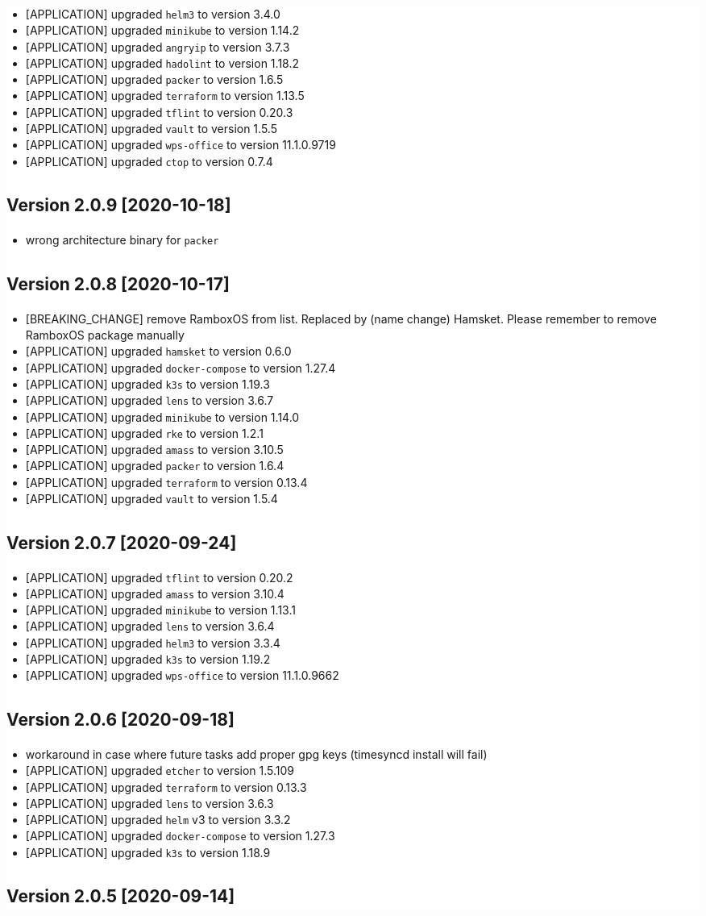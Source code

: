 * [APPLICATION] upgraded `helm3` to version 3.4.0
* [APPLICATION] upgraded `minikube` to version 1.14.2
* [APPLICATION] upgraded `angryip` to version 3.7.3
* [APPLICATION] upgraded `hadolint` to version 1.18.2
* [APPLICATION] upgraded `packer` to version 1.6.5
* [APPLICATION] upgraded `terraform` to version 1.13.5
* [APPLICATION] upgraded `tflint` to version 0.20.3
* [APPLICATION] upgraded `vault` to version 1.5.5
* [APPLICATION] upgraded `wps-office` to version 11.1.0.9719
* [APPLICATION] upgraded `ctop` to version 0.7.4

## Version 2.0.9 [2020-10-18]

* wrong architecture binary for `packer`

## Version 2.0.8 [2020-10-17]

* [BREAKING_CHANGE] remove RamboxOS from list. Replaced by (name change) Hamsket. Please remember to remove RamboxOS package manually
* [APPLICATION] upgraded `hamsket` to version 0.6.0
* [APPLICATION] upgraded `docker-compose` to version 1.27.4
* [APPLICATION] upgraded `k3s` to version 1.19.3
* [APPLICATION] upgraded `lens` to version 3.6.7
* [APPLICATION] upgraded `minikube` to version 1.14.0
* [APPLICATION] upgraded `rke` to version 1.2.1
* [APPLICATION] upgraded `amass` to version 3.10.5
* [APPLICATION] upgraded `packer` to version 1.6.4
* [APPLICATION] upgraded `terraform` to version 0.13.4
* [APPLICATION] upgraded `vault` to version 1.5.4

## Version 2.0.7 [2020-09-24]

* [APPLICATION] upgraded `tflint` to version 0.20.2
* [APPLICATION] upgraded `amass` to version 3.10.4
* [APPLICATION] upgraded `minikube` to version 1.13.1
* [APPLICATION] upgraded `lens` to version 3.6.4
* [APPLICATION] upgraded `helm3` to version 3.3.4
* [APPLICATION] upgraded `k3s` to version 1.19.2
* [APPLICATION] upgraded `wps-office` to version 11.1.0.9662

## Version 2.0.6 [2020-09-18]

* workaround in case where future tasks add proper gpg keys (timesyncd install will fail)
* [APPLICATION] upgraded `etcher` to version 1.5.109
* [APPLICATION] upgraded `terraform` to version 0.13.3
* [APPLICATION] upgraded `lens` to version 3.6.3
* [APPLICATION] upgraded `helm` v3 to version 3.3.2
* [APPLICATION] upgraded `docker-compose` to version 1.27.3
* [APPLICATION] upgraded `k3s` to version 1.18.9

## Version 2.0.5 [2020-09-14]
